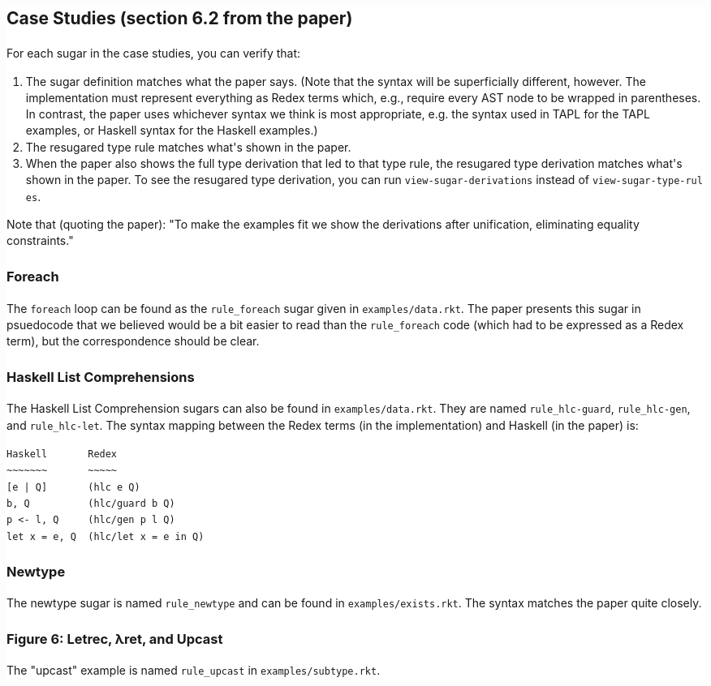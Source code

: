 

## Case Studies (section 6.2 from the paper)

For each sugar in the case studies, you can verify that:

1. The sugar definition matches what the paper says. (Note that the
   syntax will be superficially different, however. The implementation
   must represent everything as Redex terms which, e.g., require every
   AST node to be wrapped in parentheses. In contrast, the paper uses
   whichever syntax we think is most appropriate, e.g. the syntax used
   in TAPL for the TAPL examples, or Haskell syntax for the Haskell
   examples.)
2. The resugared type rule matches what's shown in the paper.
3. When the paper also shows the full type derivation that led to that
   type rule, the resugared type derivation matches what's shown in the
   paper. To see the resugared type derivation, you can run
   `view-sugar-derivations` instead of `view-sugar-type-rules`.

Note that (quoting the paper): "To make the examples fit we show the
derivations after unification, eliminating equality constraints."


### Foreach

The `foreach` loop can be found as the `rule_foreach` sugar given in
`examples/data.rkt`. The paper presents this sugar in psuedocode that
we believed would be a bit easier to read than the `rule_foreach` code
(which had to be expressed as a Redex term), but the correspondence
should be clear.

### Haskell List Comprehensions

The Haskell List Comprehension sugars can also be found in
`examples/data.rkt`. They are named `rule_hlc-guard`,
`rule_hlc-gen`, and `rule_hlc-let`. The syntax mapping between the
Redex terms (in the implementation) and Haskell (in the paper) is:

    Haskell       Redex
    ~~~~~~~       ~~~~~
    [e | Q]       (hlc e Q)
    b, Q          (hlc/guard b Q)
    p <- l, Q     (hlc/gen p l Q)
    let x = e, Q  (hlc/let x = e in Q)

### Newtype

The newtype sugar is named `rule_newtype` and can be found in
`examples/exists.rkt`. The syntax matches the paper quite closely.

### Figure 6: Letrec, λret, and Upcast

The "upcast" example is named `rule_upcast` in `examples/subtype.rkt`.
